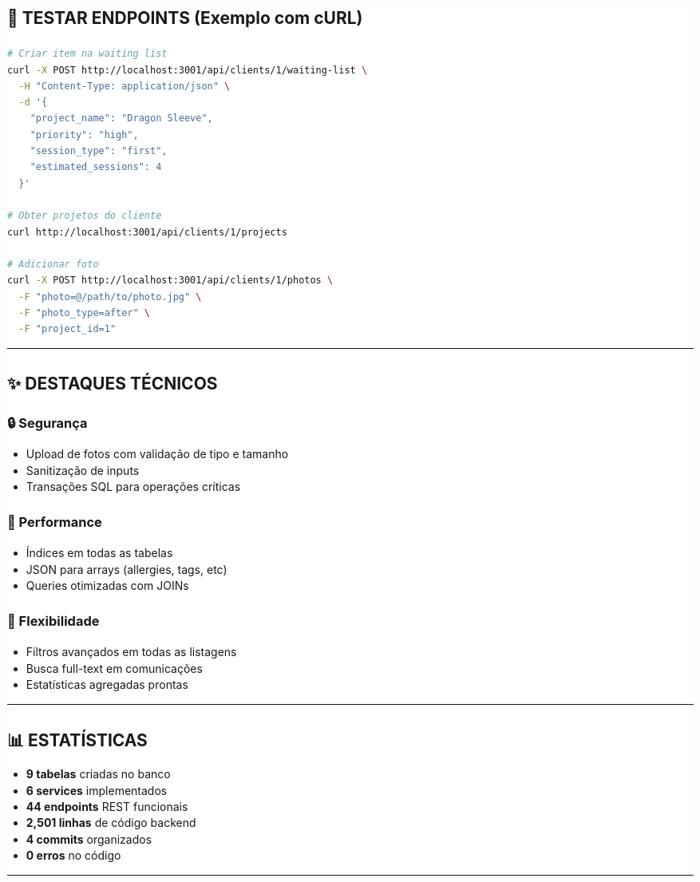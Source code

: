 
## 🧪 TESTAR ENDPOINTS (Exemplo com cURL)

```bash
# Criar item na waiting list
curl -X POST http://localhost:3001/api/clients/1/waiting-list \
  -H "Content-Type: application/json" \
  -d '{
    "project_name": "Dragon Sleeve",
    "priority": "high",
    "session_type": "first",
    "estimated_sessions": 4
  }'

# Obter projetos do cliente
curl http://localhost:3001/api/clients/1/projects

# Adicionar foto
curl -X POST http://localhost:3001/api/clients/1/photos \
  -F "photo=@/path/to/photo.jpg" \
  -F "photo_type=after" \
  -F "project_id=1"
```

---

## ✨ DESTAQUES TÉCNICOS

### 🔒 Segurança
- Upload de fotos com validação de tipo e tamanho
- Sanitização de inputs
- Transações SQL para operações críticas

### 🚀 Performance
- Índices em todas as tabelas
- JSON para arrays (allergies, tags, etc)
- Queries otimizadas com JOINs

### 🎨 Flexibilidade
- Filtros avançados em todas as listagens
- Busca full-text em comunicações
- Estatísticas agregadas prontas

---

## 📊 ESTATÍSTICAS

- **9 tabelas** criadas no banco
- **6 services** implementados
- **44 endpoints** REST funcionais
- **2,501 linhas** de código backend
- **4 commits** organizados
- **0 erros** no código

---